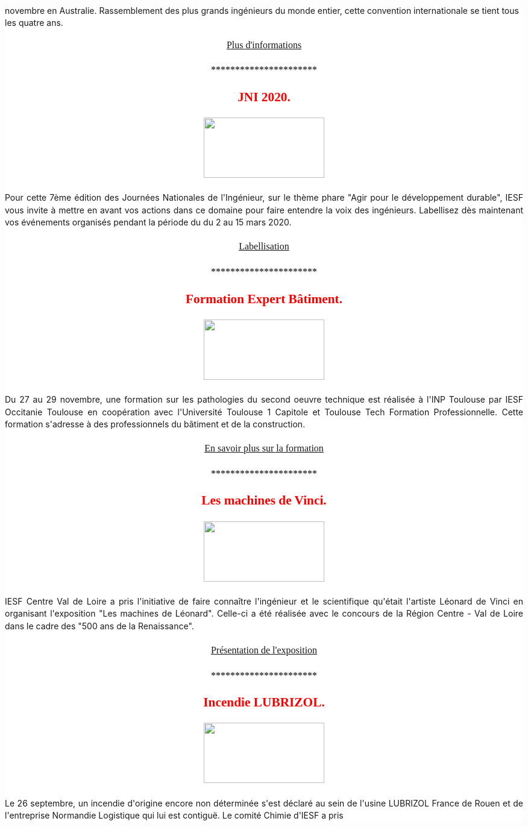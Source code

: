 novembre en Australie. Rassemblement des plus grands ingénieurs du
monde entier, cette convention internationale se tient tous les
quatre ans.</P>
<P ALIGN=CENTER STYLE="margin-bottom: 0.19in"><A HREF="https://www.iesf.fr/offres/gestion/actus_752_39034-1/world-engineers-convention-2019.html"><FONT FACE="Calibri, serif"><FONT SIZE=3>Plus
d'informations</FONT></FONT></A></P>
<P ALIGN=CENTER STYLE="margin-bottom: 0.19in"><FONT COLOR="#000000"><FONT FACE="Calibri, serif"><FONT SIZE=3>**********************</FONT></FONT></FONT></P>
<P ALIGN=CENTER STYLE="margin-bottom: 0.19in"><FONT COLOR="#ff0000"><FONT FACE="Engravers MT, serif"><FONT SIZE=4 STYLE="font-size: 16pt"><B>JNI
2020.</B></FONT></FONT></FONT></P>
<P ALIGN=CENTER STYLE="margin-bottom: 0.19in"><IMG SRC="/media/c38fbee356f76d40ff77eec038883f76_html_5ebe7329.png" NAME="Image 34" ALIGN=BOTTOM WIDTH=200 HEIGHT=100 BORDER=0></P>
<P ALIGN=JUSTIFY STYLE="margin-bottom: 0.19in">Pour cette 7ème
édition des Journées Nationales de l'Ingénieur, sur le thème
phare &quot;Agir pour le développement durable&quot;, IESF vous
invite à mettre en avant vos actions dans ce domaine pour faire
entendre la voix des ingénieurs. Labellisez dès maintenant vos
événements organisés pendant la période du du 2 au 15 mars 2020.</P>
<P ALIGN=CENTER STYLE="margin-bottom: 0.19in"><A HREF="http://jni.iesf.fr/#labellisation"><FONT FACE="Calibri, serif"><FONT SIZE=3>Labellisation</FONT></FONT></A></P>
<P ALIGN=CENTER STYLE="margin-bottom: 0.19in"><FONT COLOR="#000000"><FONT FACE="Calibri, serif"><FONT SIZE=3>**********************</FONT></FONT></FONT></P>
<P ALIGN=CENTER STYLE="margin-bottom: 0.19in"><FONT COLOR="#ff0000"><FONT FACE="Engravers MT, serif"><FONT SIZE=4 STYLE="font-size: 16pt"><B>Formation
Expert Bâtiment.</B></FONT></FONT></FONT></P>
<P ALIGN=CENTER STYLE="margin-bottom: 0.19in"><IMG SRC="/media/c38fbee356f76d40ff77eec038883f76_html_24f0b207.png" NAME="Image 33" ALIGN=BOTTOM WIDTH=200 HEIGHT=100 BORDER=0></P>
<P ALIGN=JUSTIFY STYLE="margin-bottom: 0.19in">Du 27 au 29 novembre,
une formation sur les pathologies du second oeuvre technique est
réalisée à l'INP Toulouse par IESF Occitanie Toulouse en
coopération avec l'Université Toulouse 1 Capitole et Toulouse Tech
Formation Professionnelle. Cette formation s'adresse à des
professionnels du bâtiment et de la construction.</P>
<P ALIGN=CENTER STYLE="margin-bottom: 0.19in"><A HREF="https://www.iesf.fr/offres/gestion/events_752_48637_non-1/formation-expert-batiment.html"><FONT FACE="Calibri, serif"><FONT SIZE=3>En
savoir plus sur la formation</FONT></FONT></A></P>
<P ALIGN=CENTER STYLE="margin-bottom: 0.19in"><FONT COLOR="#000000"><FONT FACE="Calibri, serif"><FONT SIZE=3>**********************</FONT></FONT></FONT></P>
<P ALIGN=CENTER STYLE="margin-bottom: 0.19in"><FONT COLOR="#ff0000"><FONT FACE="Engravers MT, serif"><FONT SIZE=4 STYLE="font-size: 16pt"><B>Les
machines de Vinci.</B></FONT></FONT></FONT></P>
<P ALIGN=CENTER STYLE="margin-bottom: 0.19in"><IMG SRC="/media/c38fbee356f76d40ff77eec038883f76_html_fd47c16c.png" NAME="Image 24" ALIGN=BOTTOM WIDTH=200 HEIGHT=100 BORDER=0></P>
<P ALIGN=JUSTIFY STYLE="margin-bottom: 0.19in">IESF Centre Val de
Loire a pris l'initiative de faire connaître l'ingénieur et le
scientifique qu'était l'artiste Léonard de Vinci en organisant
l'exposition &quot;Les machines de Léonard&quot;. Celle-ci a été
réalisée avec le concours de la Région Centre - Val de Loire dans
le cadre des &quot;500 ans de la Renaissance&quot;.</P>
<P ALIGN=CENTER STYLE="margin-bottom: 0.19in"><A HREF="https://www.iesf.fr/offres/gestion/actus_752_39105-1766/A-la-decouverte-des-machines-de-vinci.html"><FONT FACE="Calibri, serif"><FONT SIZE=3>Présentation
de l'exposition</FONT></FONT></A></P>
<P ALIGN=CENTER STYLE="margin-bottom: 0.19in"><FONT COLOR="#000000"><FONT FACE="Calibri, serif"><FONT SIZE=3>**********************</FONT></FONT></FONT></P>
<P ALIGN=CENTER STYLE="margin-bottom: 0.19in"><FONT COLOR="#ff0000"><FONT FACE="Engravers MT, serif"><FONT SIZE=4 STYLE="font-size: 16pt"><B>Incendie
LUBRIZOL.</B></FONT></FONT></FONT></P>
<P ALIGN=CENTER STYLE="margin-bottom: 0.19in"><IMG SRC="/media/c38fbee356f76d40ff77eec038883f76_html_fb2d74e7.png" NAME="Image 23" ALIGN=BOTTOM WIDTH=200 HEIGHT=100 BORDER=0></P>
<P ALIGN=JUSTIFY STYLE="margin-bottom: 0.19in">Le 26 septembre, un
incendie d'origine encore non déterminée s'est déclaré au sein de
l'usine LUBRIZOL France de Rouen et de l'entreprise Normandie
Logistique qui lui est contiguë. Le comité Chimie d'IESF a pris